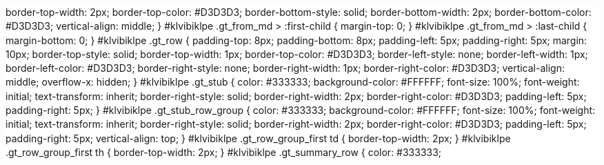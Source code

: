   border-top-width: 2px;
  border-top-color: #D3D3D3;
  border-bottom-style: solid;
  border-bottom-width: 2px;
  border-bottom-color: #D3D3D3;
  vertical-align: middle;
}
&#10;#klvibiklpe .gt_from_md > :first-child {
  margin-top: 0;
}
&#10;#klvibiklpe .gt_from_md > :last-child {
  margin-bottom: 0;
}
&#10;#klvibiklpe .gt_row {
  padding-top: 8px;
  padding-bottom: 8px;
  padding-left: 5px;
  padding-right: 5px;
  margin: 10px;
  border-top-style: solid;
  border-top-width: 1px;
  border-top-color: #D3D3D3;
  border-left-style: none;
  border-left-width: 1px;
  border-left-color: #D3D3D3;
  border-right-style: none;
  border-right-width: 1px;
  border-right-color: #D3D3D3;
  vertical-align: middle;
  overflow-x: hidden;
}
&#10;#klvibiklpe .gt_stub {
  color: #333333;
  background-color: #FFFFFF;
  font-size: 100%;
  font-weight: initial;
  text-transform: inherit;
  border-right-style: solid;
  border-right-width: 2px;
  border-right-color: #D3D3D3;
  padding-left: 5px;
  padding-right: 5px;
}
&#10;#klvibiklpe .gt_stub_row_group {
  color: #333333;
  background-color: #FFFFFF;
  font-size: 100%;
  font-weight: initial;
  text-transform: inherit;
  border-right-style: solid;
  border-right-width: 2px;
  border-right-color: #D3D3D3;
  padding-left: 5px;
  padding-right: 5px;
  vertical-align: top;
}
&#10;#klvibiklpe .gt_row_group_first td {
  border-top-width: 2px;
}
&#10;#klvibiklpe .gt_row_group_first th {
  border-top-width: 2px;
}
&#10;#klvibiklpe .gt_summary_row {
  color: #333333;